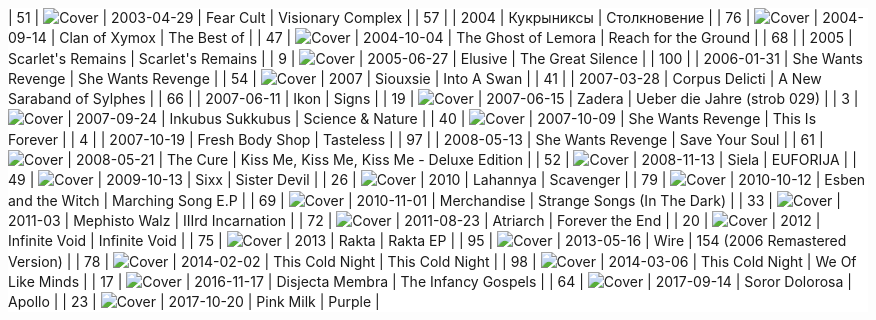 | 51 | ![Cover](https://i.discogs.com/nk6Bg1CB1TrGQP0CetfcGYCU7x5aj_PEploEpVpMAmU/rs:fit/g:sm/q:40/h:150/w:150/czM6Ly9kaXNjb2dz/LWRhdGFiYXNlLWlt/YWdlcy9SLTEzMDQ2/NzAtMTQ5OTE3NTMw/Mi0zOTc0LmpwZWc.jpeg) | 2003-04-29 | Fear Cult | Visionary Complex |
| 57 |  | 2004 | Кукрыниксы | Столкновение |
| 76 | ![Cover](https://i.discogs.com/bpPJQ17ajxHQemI-FkqroFe3NTpZWBs_-tzwPW0R8jI/rs:fit/g:sm/q:40/h:150/w:150/czM6Ly9kaXNjb2dz/LWRhdGFiYXNlLWlt/YWdlcy9SLTMyMTkw/NC0xNDYwODYwMTc0/LTE2NTYuanBlZw.jpeg) | 2004-09-14 | Clan of Xymox | The Best of |
| 47 | ![Cover](https://i.discogs.com/A3DX5fSl7Gdg08OkpQXlocnm4WQME_4_OJVtN5afARk/rs:fit/g:sm/q:40/h:150/w:150/czM6Ly9kaXNjb2dz/LWRhdGFiYXNlLWlt/YWdlcy9SLTM4MTAx/OC0xMTQzMDU5NjE5/LmpwZWc.jpeg) | 2004-10-04 | The Ghost of Lemora | Reach for the Ground |
| 68 |  | 2005 | Scarlet&#39;s Remains | Scarlet&#39;s Remains |
| 9 | ![Cover](https://i.discogs.com/WfwRZcb0Z8we9WDyB9s5O6qkMNI_qBQPmtNzwIxWDHw/rs:fit/g:sm/q:40/h:150/w:150/czM6Ly9kaXNjb2dz/LWRhdGFiYXNlLWlt/YWdlcy9SLTU1MTA1/MS0xMTQzNjI1MTY5/LmpwZWc.jpeg) | 2005-06-27 | Elusive | The Great Silence |
| 100 |  | 2006-01-31 | She Wants Revenge | She Wants Revenge |
| 54 | ![Cover](https://i.discogs.com/AhlEYwI_doh1SbeXTvvL5-f_rMEtxMbZvv9zzK6vuk0/rs:fit/g:sm/q:40/h:150/w:150/czM6Ly9kaXNjb2dz/LWRhdGFiYXNlLWlt/YWdlcy9SLTEwNTgz/MjUtMTE4ODgxMzc1/MC5qcGVn.jpeg) | 2007 | Siouxsie | Into A Swan |
| 41 |  | 2007-03-28 | Corpus Delicti | A New Saraband of Sylphes |
| 66 |  | 2007-06-11 | Ikon | Signs |
| 19 | ![Cover](https://i.discogs.com/_fYyu7JzVdfXiMLtNHV8a3RHTBfF_AaHZ4wf-fJd1oE/rs:fit/g:sm/q:40/h:150/w:150/czM6Ly9kaXNjb2dz/LWRhdGFiYXNlLWlt/YWdlcy9SLTE2MjE2/NzItMTI4NTk0NjY4/OC5qcGVn.jpeg) | 2007-06-15 | Zadera | Ueber die Jahre (strob 029) |
| 3 | ![Cover](https://lastfm.freetls.fastly.net/i/u/34s/4e17bbf45d5747d2becdfe58f46d4994.png) | 2007-09-24 | Inkubus Sukkubus | Science &amp; Nature |
| 40 | ![Cover](https://i.discogs.com/f7D4t44YL3QL6Jzl1YPTrPtN8cBZ6RwnRphm8UV-g2Y/rs:fit/g:sm/q:40/h:150/w:150/czM6Ly9kaXNjb2dz/LWRhdGFiYXNlLWlt/YWdlcy9SLTEwOTk2/MzYtMTU2NzI3MDI2/Ny05NjExLmpwZWc.jpeg) | 2007-10-09 | She Wants Revenge | This Is Forever |
| 4 |  | 2007-10-19 | Fresh Body Shop | Tasteless |
| 97 |  | 2008-05-13 | She Wants Revenge | Save Your Soul |
| 61 | ![Cover](https://i.discogs.com/jNBucANm0XqH_xhXvMDJZ0gCBV4I9DdV4oHkl3puzPc/rs:fit/g:sm/q:40/h:150/w:150/czM6Ly9kaXNjb2dz/LWRhdGFiYXNlLWlt/YWdlcy9SLTE3MjA0/MDEtMTMwNjAwNTYz/OS5qcGVn.jpeg) | 2008-05-21 | The Cure | Kiss Me, Kiss Me, Kiss Me - Deluxe Edition |
| 52 | ![Cover](https://lastfm.freetls.fastly.net/i/u/34s/65f2a65f82974d078cd6bfd523267d98.png) | 2008-11-13 | Siela | EUFORIJA |
| 49 | ![Cover](https://i.discogs.com/7jpjed_kGpp4p4mj2eKCXlIadX7XqauNtLFRNvDbWho/rs:fit/g:sm/q:40/h:150/w:150/czM6Ly9kaXNjb2dz/LWRhdGFiYXNlLWlt/YWdlcy9SLTIwMzAx/MjUtMTI1OTU1NDc3/My5qcGVn.jpeg) | 2009-10-13 | Sixx | Sister Devil |
| 26 | ![Cover](https://i.discogs.com/fv1ZbgAnnTlPYnO6ovJ02VkfDaUZKkVPxISzHGHRMvs/rs:fit/g:sm/q:40/h:150/w:150/czM6Ly9kaXNjb2dz/LWRhdGFiYXNlLWlt/YWdlcy9SLTUzNTkz/ODgtMTM5MTQzNzY3/Ni0yNzg5LmpwZWc.jpeg) | 2010 | Lahannya | Scavenger |
| 79 | ![Cover](https://i.discogs.com/Lo7zzFA59lK9TafFtPjvth3RR1mBk7ql_lyv0_usX78/rs:fit/g:sm/q:40/h:150/w:150/czM6Ly9kaXNjb2dz/LWRhdGFiYXNlLWlt/YWdlcy9SLTI1MzEz/NTMtMTM2MDk1MTMx/OS0yMDUxLmpwZWc.jpeg) | 2010-10-12 | Esben and the Witch | Marching Song E.P |
| 69 | ![Cover](https://i.discogs.com/jsqdrJiT7gbRwmUn-tkPjWvVTVdr0r5pa-_fWqHCKVc/rs:fit/g:sm/q:40/h:150/w:150/czM6Ly9kaXNjb2dz/LWRhdGFiYXNlLWlt/YWdlcy9SLTI1MDQ0/MTEtMTY2MDIwNDQx/OC00NjQ3LmpwZWc.jpeg) | 2010-11-01 | Merchandise | Strange Songs (In The Dark) |
| 33 | ![Cover](https://i.discogs.com/LXKO2DeOzmpX9Pfqy-NY2kVjQ4SFYFDynoginJvkW3Q/rs:fit/g:sm/q:40/h:150/w:150/czM6Ly9kaXNjb2dz/LWRhdGFiYXNlLWlt/YWdlcy9SLTI4MDEy/ODEtMTMwMjEyMzM1/NS5qcGVn.jpeg) | 2011-03 | Mephisto Walz | IIIrd Incarnation |
| 72 | ![Cover](https://i.discogs.com/_SjJO0a4PLFgw1HbryvIHL2eD0gpazSzWvggfGXelxI/rs:fit/g:sm/q:40/h:150/w:150/czM6Ly9kaXNjb2dz/LWRhdGFiYXNlLWlt/YWdlcy9SLTMwNTc5/MjAtMTQ1NjY1ODA1/OC02MzMyLmpwZWc.jpeg) | 2011-08-23 | Atriarch | Forever the End |
| 20 | ![Cover](https://i.discogs.com/ZhedvK0ip-IWm7g1T5jdNGI9PSaMm0e4FIIomPzCf0E/rs:fit/g:sm/q:40/h:150/w:150/czM6Ly9kaXNjb2dz/LWRhdGFiYXNlLWlt/YWdlcy9SLTM2MzQ0/MzMtMTMzODIyMjA1/OS00NjQ2LmpwZWc.jpeg) | 2012 | Infinite Void | Infinite Void |
| 75 | ![Cover](https://i.discogs.com/36cyv2ygwh7sehw_0yF7k99t-xNZ5OQ0Heshd_de33I/rs:fit/g:sm/q:40/h:150/w:150/czM6Ly9kaXNjb2dz/LWRhdGFiYXNlLWlt/YWdlcy9SLTUxOTk5/NzUtMTM4NzI1NzU2/Ny05OTgxLmpwZWc.jpeg) | 2013 | Rakta | Rakta EP |
| 95 | ![Cover](https://i.discogs.com/wbst-NZ6uckcvqaFdjLgAWTolvMVh_YRBG-S5FLx82o/rs:fit/g:sm/q:40/h:150/w:150/czM6Ly9kaXNjb2dz/LWRhdGFiYXNlLWlt/YWdlcy9SLTEwOTE3/NzAyLTE1MDY1MDI2/OTctMzU3Mi5qcGVn.jpeg) | 2013-05-16 | Wire | 154 (2006 Remastered Version) |
| 78 | ![Cover](https://i.discogs.com/NQmGgmvK949UXN1gHezYkGpuT87WOBYvZp4I76KEVwk/rs:fit/g:sm/q:40/h:150/w:150/czM6Ly9kaXNjb2dz/LWRhdGFiYXNlLWlt/YWdlcy9SLTgzNDEz/NzAtMTUzNjEzODQ5/Mi0zMTg4LmpwZWc.jpeg) | 2014-02-02 | This Cold Night | This Cold Night |
| 98 | ![Cover](https://i.discogs.com/-ZcSaDKLg3eYQ0TB7SBssg4sfAZV5nmFudCIyMI6v90/rs:fit/g:sm/q:40/h:150/w:150/czM6Ly9kaXNjb2dz/LWRhdGFiYXNlLWlt/YWdlcy9SLTU3NDEz/NDgtMTQwMTY2NjQx/MC00NDQyLmpwZWc.jpeg) | 2014-03-06 | This Cold Night | We Of Like Minds |
| 17 | ![Cover](https://i.discogs.com/hyeqekUQc7uYtgOaAwq3Xtj1WCXoBc3dTWldE-BQ7Fw/rs:fit/g:sm/q:40/h:150/w:150/czM6Ly9kaXNjb2dz/LWRhdGFiYXNlLWlt/YWdlcy9SLTE1OTM0/ODAwLTE2MDA0ODY0/NTctMjQxNi5qcGVn.jpeg) | 2016-11-17 | Disjecta Membra | The Infancy Gospels |
| 64 | ![Cover](https://i.discogs.com/Kx91E1_KuCnYHnL66WHso2vWVMmgJ7gJzqC-JBqUrEM/rs:fit/g:sm/q:40/h:150/w:150/czM6Ly9kaXNjb2dz/LWRhdGFiYXNlLWlt/YWdlcy9SLTEwODUz/MTM1LTE1MDUzODkw/MzgtNTkyMC5qcGVn.jpeg) | 2017-09-14 | Soror Dolorosa | Apollo |
| 23 | ![Cover](https://lastfm.freetls.fastly.net/i/u/34s/2be8b86fb7d5f927db83b0d5655aed35.png) | 2017-10-20 | Pink Milk | Purple |